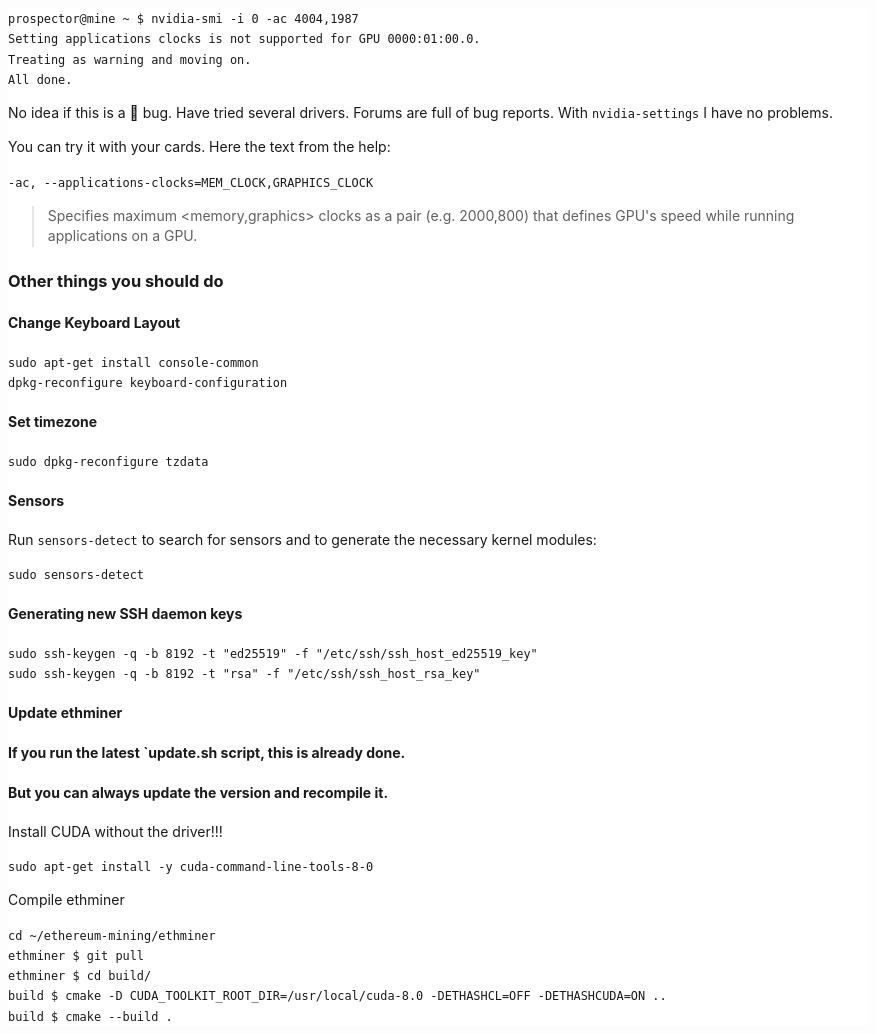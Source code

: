     prospector@mine ~ $ nvidia-smi -i 0 -ac 4004,1987
    Setting applications clocks is not supported for GPU 0000:01:00.0.
    Treating as warning and moving on.
    All done.

No idea if this is a 🐛 bug. Have tried several drivers. Forums are full of bug reports.
With `nvidia-settings` I have no problems.

You can try it with your cards. Here the text from the help:

    -ac, --applications-clocks=MEM_CLOCK,GRAPHICS_CLOCK

> Specifies maximum <memory,graphics> clocks as a pair (e.g. 2000,800) that defines GPU's speed while running applications on a GPU.


### Other things you should do

#### Change Keyboard Layout
    
    sudo apt-get install console-common
    dpkg-reconfigure keyboard-configuration


#### Set timezone

    sudo dpkg-reconfigure tzdata

#### Sensors

Run `sensors-detect` to search for sensors and to generate the necessary kernel modules:

    sudo sensors-detect

#### Generating new SSH daemon keys

    sudo ssh-keygen -q -b 8192 -t "ed25519" -f "/etc/ssh/ssh_host_ed25519_key"
    sudo ssh-keygen -q -b 8192 -t "rsa" -f "/etc/ssh/ssh_host_rsa_key"

#### Update ethminer

#### If you run the latest `update.sh script, this is already done.
#### But you can always update the version and recompile it.

Install CUDA without the driver!!!
    
    sudo apt-get install -y cuda-command-line-tools-8-0

Compile ethminer
    
    cd ~/ethereum-mining/ethminer
    ethminer $ git pull
    ethminer $ cd build/
    build $ cmake -D CUDA_TOOLKIT_ROOT_DIR=/usr/local/cuda-8.0 -DETHASHCL=OFF -DETHASHCUDA=ON ..
    build $ cmake --build .
